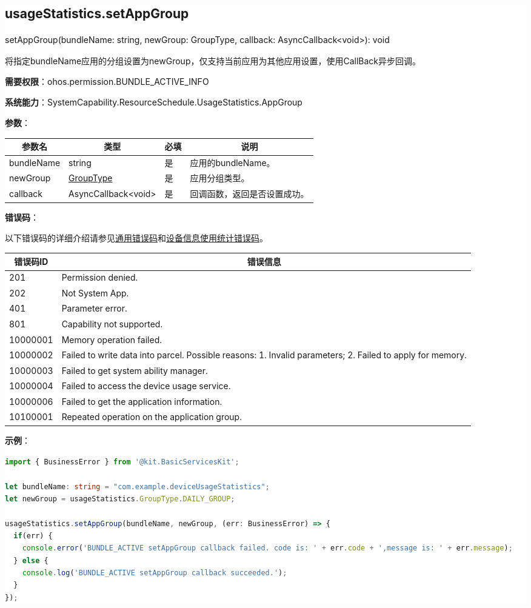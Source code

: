 ## usageStatistics.setAppGroup

setAppGroup(bundleName: string, newGroup: GroupType, callback: AsyncCallback&lt;void&gt;): void

将指定bundleName应用的分组设置为newGroup，仅支持当前应用为其他应用设置，使用CallBack异步回调。

**需要权限**：ohos.permission.BUNDLE_ACTIVE_INFO

**系统能力**：SystemCapability.ResourceSchedule.UsageStatistics.AppGroup

**参数**：

| 参数名        | 类型                  | 必填   | 说明                        |
| ---------- | ------------------- | ---- | ------------------------- |
| bundleName | string              | 是    | 应用的bundleName。                    |
| newGroup   | [GroupType](#grouptype)           | 是    | 应用分组类型。                      |
| callback   | AsyncCallback&lt;void&gt; | 是    | 回调函数，返回是否设置成功。 |

**错误码**：

以下错误码的详细介绍请参见[通用错误码](../errorcode-universal.md)和[设备信息使用统计错误码](errorcode-DeviceUsageStatistics.md)。

| 错误码ID  | 错误信息             |
| ---- | --------------------- |
| 201  | Permission denied. |
| 202  | Not System App. |
| 401 | Parameter error. |
| 801 | Capability not supported.|
| 10000001   | Memory operation failed.              |
| 10000002   | Failed to write data into parcel. Possible reasons: 1. Invalid parameters; 2. Failed to apply for memory.         |
| 10000003   | Failed to get system ability manager. |
| 10000004   | Failed to access the device usage service.        |
| 10000006   | Failed to get the application information.          |
| 10100001   | Repeated operation on the application group. |

**示例**：

```ts
import { BusinessError } from '@kit.BasicServicesKit';

let bundleName: string = "com.example.deviceUsageStatistics";
let newGroup = usageStatistics.GroupType.DAILY_GROUP;

usageStatistics.setAppGroup(bundleName, newGroup, (err: BusinessError) => {
  if(err) {
    console.error('BUNDLE_ACTIVE setAppGroup callback failed. code is: ' + err.code + ',message is: ' + err.message);
  } else {
    console.log('BUNDLE_ACTIVE setAppGroup callback succeeded.');
  }
});
```

